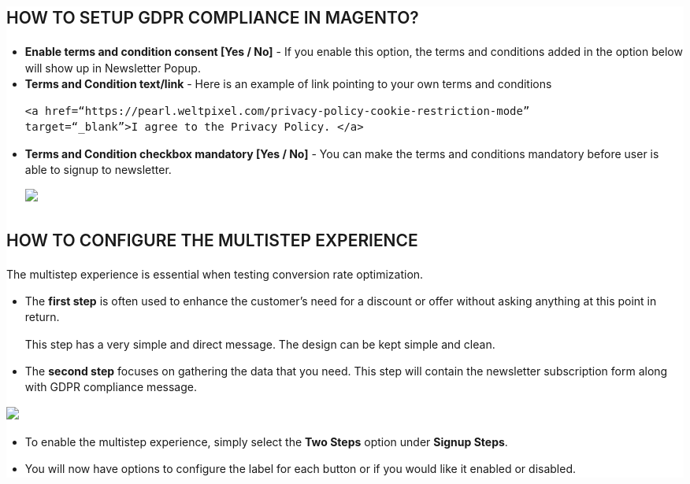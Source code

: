 <tr>
      <div class="col-md-6">
<h2 style="font-weight: 600;">HOW TO SETUP GDPR COMPLIANCE IN MAGENTO?</h2>
  <ul>
    <li>
        <strong>Enable terms and condition consent [Yes / No]</strong> - If you enable this option, the terms and conditions added in the option below will show up in Newsletter Popup.
</li>
<li>
<strong>Terms and Condition text/link</strong> - Here is an example of link pointing to your own terms and conditions
</li>

<pre class="prettyprint lang-html linenums">&lt;a href=“https://pearl.weltpixel.com/privacy-policy-cookie-restriction-mode” 
target=“_blank”&gt;I agree to the Privacy Policy. &lt;/a&gt;
</pre>

<li>
<strong>Terms and Condition checkbox mandatory [Yes / No]</strong> - You can make the terms and conditions mandatory before user is able to signup to newsletter.
</li>
</li>
<p><img src="https://www.weltpixel.com/media/wysiwyg/product-newsletter/a3.png"></p>
 </div>
</td>
</tr>

<tr>
      <div class="col-md-6">
<h2 style="font-weight: 600;">HOW TO CONFIGURE THE MULTISTEP EXPERIENCE</h2>
  <p>
    The multistep experience is essential when testing conversion rate optimization.
  </p>
  <ul>
    <p>
    <li>
        The <strong>first step</strong> is often used to enhance the customer’s need for a discount or offer without asking anything at this point in return.
    </p>
<p>
This step has a very simple and direct message. The design can be kept simple and clean.
</li>
</p>
<p>
<li>
The <strong>second step</strong> focuses on gathering the data that you need. This step will contain the newsletter subscription form along with GDPR compliance message.
</li>
</p>
</ul>
<p><img src="https://www.weltpixel.com/media/wysiwyg/product-newsletter/a4.png"></p>
<ul>
    <p>
    <li>
       To enable the multistep experience, simply select the <strong>Two Steps</strong> option under <strong>Signup Steps</strong>.
</li>
</p>
<p>
<li>
You will now have options to configure the label for each button or if you would like it enabled or disabled.
</li>